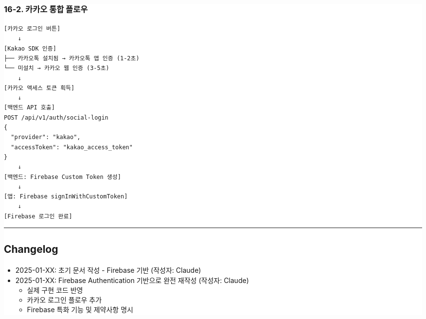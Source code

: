 ### 16-2. 카카오 통합 플로우
```
[카카오 로그인 버튼]
    ↓
[Kakao SDK 인증]
├── 카카오톡 설치됨 → 카카오톡 앱 인증 (1-2초)
└── 미설치 → 카카오 웹 인증 (3-5초)
    ↓
[카카오 액세스 토큰 획득]
    ↓
[백엔드 API 호출]
POST /api/v1/auth/social-login
{
  "provider": "kakao",
  "accessToken": "kakao_access_token"
}
    ↓
[백엔드: Firebase Custom Token 생성]
    ↓
[앱: Firebase signInWithCustomToken]
    ↓
[Firebase 로그인 완료]
```

---

## Changelog
- 2025-01-XX: 초기 문서 작성 - Firebase 기반 (작성자: Claude)
- 2025-01-XX: Firebase Authentication 기반으로 완전 재작성 (작성자: Claude)
  - 실제 구현 코드 반영
  - 카카오 로그인 플로우 추가
  - Firebase 특화 기능 및 제약사항 명시
